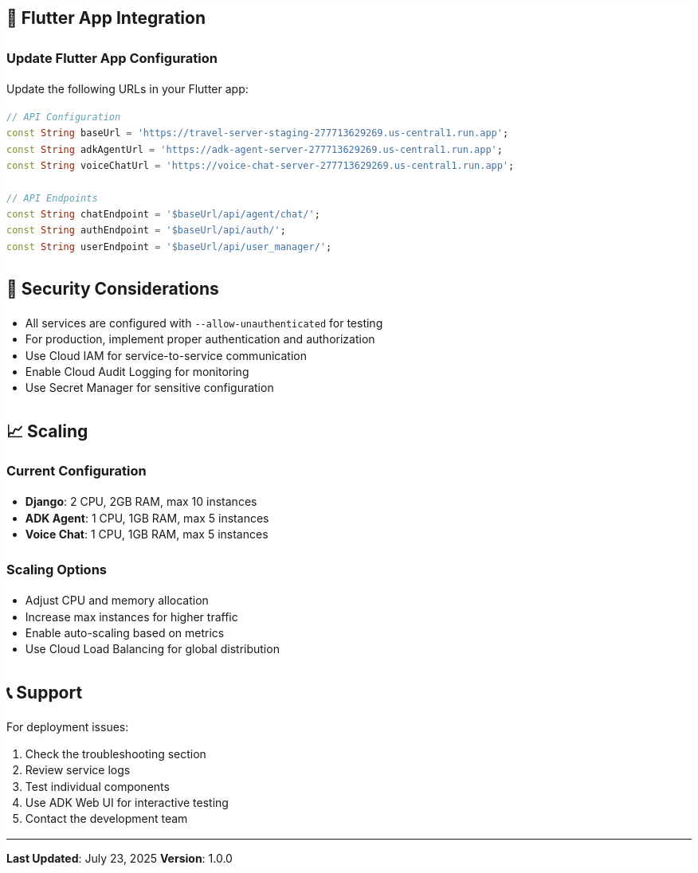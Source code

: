 ## 📱 Flutter App Integration

### Update Flutter App Configuration
Update the following URLs in your Flutter app:

```dart
// API Configuration
const String baseUrl = 'https://travel-server-staging-277713629269.us-central1.run.app';
const String adkAgentUrl = 'https://adk-agent-server-277713629269.us-central1.run.app';
const String voiceChatUrl = 'https://voice-chat-server-277713629269.us-central1.run.app';

// API Endpoints
const String chatEndpoint = '$baseUrl/api/agent/chat/';
const String authEndpoint = '$baseUrl/api/auth/';
const String userEndpoint = '$baseUrl/api/user_manager/';
```

## 🔐 Security Considerations

- All services are configured with `--allow-unauthenticated` for testing
- For production, implement proper authentication and authorization
- Use Cloud IAM for service-to-service communication
- Enable Cloud Audit Logging for monitoring
- Use Secret Manager for sensitive configuration

## 📈 Scaling

### Current Configuration
- **Django**: 2 CPU, 2GB RAM, max 10 instances
- **ADK Agent**: 1 CPU, 1GB RAM, max 5 instances
- **Voice Chat**: 1 CPU, 1GB RAM, max 5 instances

### Scaling Options
- Adjust CPU and memory allocation
- Increase max instances for higher traffic
- Enable auto-scaling based on metrics
- Use Cloud Load Balancing for global distribution

## 📞 Support

For deployment issues:
1. Check the troubleshooting section
2. Review service logs
3. Test individual components
4. Use ADK Web UI for interactive testing
5. Contact the development team

---

**Last Updated**: July 23, 2025
**Version**: 1.0.0